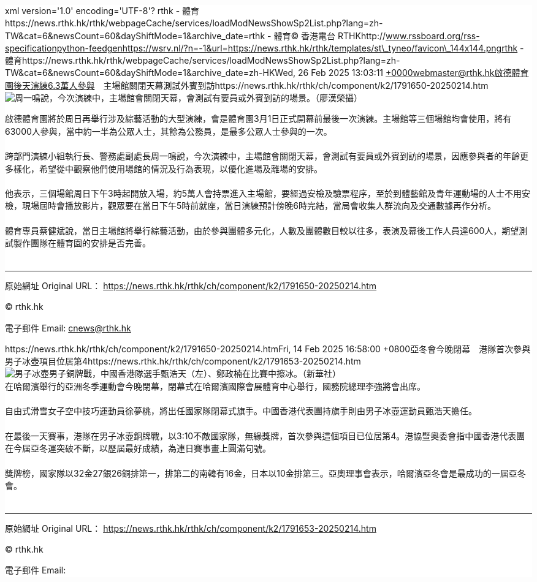 xml version='1.0' encoding='UTF-8'?
rthk - 體育https://news.rthk.hk/rthk/webpageCache/services/loadModNewsShowSp2List.php?lang=zh-TW&cat=6&newsCount=60&dayShiftMode=1&archive\_date=rthk - 體育© 香港電台 RTHKhttp://www.rssboard.org/rss-specificationpython-feedgenhttps://wsrv.nl/?n=-1&url=https://news.rthk.hk/rthk/templates/st\_tyneo/favicon\_144x144.pngrthk - 體育https://news.rthk.hk/rthk/webpageCache/services/loadModNewsShowSp2List.php?lang=zh-TW&cat=6&newsCount=60&dayShiftMode=1&archive\_date=zh-HKWed, 26 Feb 2025 13:03:11 +0000webmaster@rthk.hk啟德體育園後天演練6.3萬人參與　主場館關閉天幕測試外賓到訪https://news.rthk.hk/rthk/ch/component/k2/1791650-20250214.htm<img alt="周一鳴說，今次演練中，主場館會關閉天幕，會測試有要員或外賓到訪的場景。（廖漢榮攝）" referrerpolicy="no-referrer" src="https://wsrv.nl/?n=-1&amp;we&amp;h=1080&amp;output=webp&amp;trim=1&amp;url=https%3A%2F%2Fnewsstatic.rthk.hk%2Fimages%2Fmfile\_1791650\_1\_20250214170747.jpg&amp;q=55" style="width:100%;height:auto"/>
<br/>
<div class="itemFullText">
啟德體育園將於周日再舉行涉及綜藝活動的大型演練，會是體育園3月1日正式開幕前最後一次演練。主場館等三個場館均會使用，將有63000人參與，當中約一半為公眾人士，其餘為公務員，是最多公眾人士參與的一次。
<br>
<br/>
跨部門演練小組執行長、警務處副處長周一鳴說，今次演練中，主場館會關閉天幕，會測試有要員或外賓到訪的場景，因應參與者的年齡更多樣化，希望從中觀察他們使用場館的情況及行為表現，以優化進場及離場的安排。
<br/>
<br/>
他表示，三個場館周日下午3時起開放入場，約5萬人會持票進入主場館，要經過安檢及驗票程序，至於到體藝館及青年運動場的人士不用安檢，現場屆時會播放影片，觀眾要在當日下午5時前就座，當日演練預計傍晚6時完結，當局會收集人群流向及交通數據再作分析。
<br/>
<br/>
體育專員蔡健斌說，當日主場館將舉行綜藝活動，由於參與團體多元化，人數及團體數目較以往多，表演及幕後工作人員達600人，期望測試製作團隊在體育園的安排是否完善。
</br>
</div>
<br/>
<hr/>
<p>
原始網址 Original URL：
<a href="https://news.rthk.hk/rthk/ch/component/k2/1791650-20250214.htm" rel="nofollow">
https://news.rthk.hk/rthk/ch/component/k2/1791650-20250214.htm
</a>
</p>
<p>
© rthk.hk
</p>
<p>
電子郵件 Email:
<a href="mailto:cnews@rthk.hk" rel="nofollow">
cnews@rthk.hk
</a>
</p>https://news.rthk.hk/rthk/ch/component/k2/1791650-20250214.htmFri, 14 Feb 2025 16:58:00 +0800亞冬會今晚閉幕　港隊首次參與男子冰壺項目位居第4https://news.rthk.hk/rthk/ch/component/k2/1791653-20250214.htm<img alt="男子冰壺男子銅牌戰，中國香港隊選手甄浩天（左）、鄭政楠在比賽中擦冰。（新華社）" referrerpolicy="no-referrer" src="https://wsrv.nl/?n=-1&amp;we&amp;h=1080&amp;output=webp&amp;trim=1&amp;url=https%3A%2F%2Fnewsstatic.rthk.hk%2Fimages%2Fmfile\_1791653\_1\_20250214171430.jpg&amp;q=90" style="width:100%;height:auto"/>
<br/>
<div class="itemFullText">
在哈爾濱舉行的亞洲冬季運動會今晚閉幕，閉幕式在哈爾濱國際會展體育中心舉行，國務院總理李強將會出席。
<br>
<br/>
自由式滑雪女子空中技巧運動員徐夢桃，將出任國家隊閉幕式旗手。中國香港代表團持旗手則由男子冰壺運動員甄浩天擔任。
<br/>
<br/>
在最後一天賽事，港隊在男子冰壺銅牌戰，以3:10不敵國家隊，無緣獎牌，首次參與這個項目已位居第4。港協暨奧委會指中國香港代表團在今屆亞冬運突破不斷，以歷屆最好成績，為連日賽事畫上圓滿句號。
<br/>
<br/>
獎牌榜，國家隊以32金27銀26銅排第一，排第二的南韓有16金，日本以10金排第三。亞奧理事會表示，哈爾濱亞冬會是最成功的一屆亞冬會。
</br>
</div>
<br/>
<hr/>
<p>
原始網址 Original URL：
<a href="https://news.rthk.hk/rthk/ch/component/k2/1791653-20250214.htm" rel="nofollow">
https://news.rthk.hk/rthk/ch/component/k2/1791653-20250214.htm
</a>
</p>
<p>
© rthk.hk
</p>
<p>
電子郵件 Email: